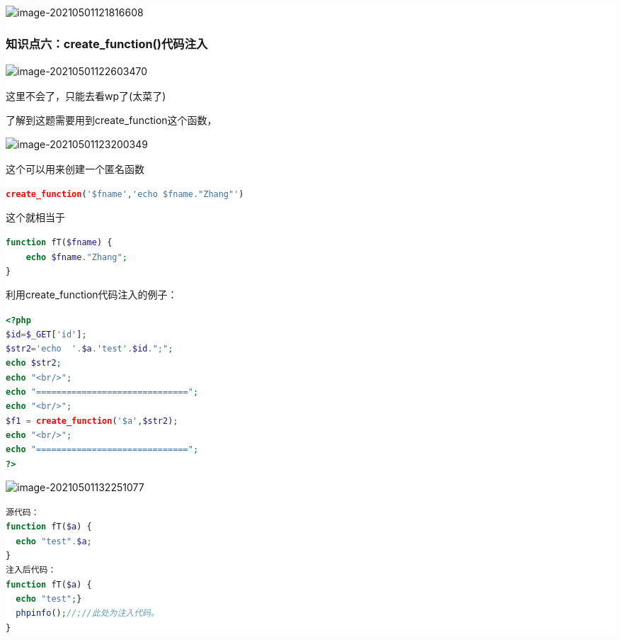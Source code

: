![image-20210501121816608](https://lamcheukwing.oss-cn-shenzhen.aliyuncs.com/img/image-20210501121816608.png)

### 知识点六：create_function()代码注入

![image-20210501122603470](https://lamcheukwing.oss-cn-shenzhen.aliyuncs.com/img/image-20210501122603470.png)

这里不会了，只能去看wp了(太菜了)



了解到这题需要用到create_function这个函数，

![image-20210501123200349](https://lamcheukwing.oss-cn-shenzhen.aliyuncs.com/img/image-20210501123200349.png)

这个可以用来创建一个匿名函数

```php
create_function('$fname','echo $fname."Zhang"')
```

这个就相当于

```php
function fT($fname) {
	echo $fname."Zhang";
}
```



利用create_function代码注入的例子：

```php
<?php
$id=$_GET['id'];
$str2='echo  '.$a.'test'.$id.";";
echo $str2;
echo "<br/>";
echo "==============================";
echo "<br/>";
$f1 = create_function('$a',$str2);
echo "<br/>";
echo "==============================";
?>
```

![image-20210501132251077](https://lamcheukwing.oss-cn-shenzhen.aliyuncs.com/img/image-20210501132251077.png)

```php
源代码：
function fT($a) {
  echo "test".$a;
} 
注入后代码：
function fT($a) {
  echo "test";}
  phpinfo();//;//此处为注入代码。
}
```
